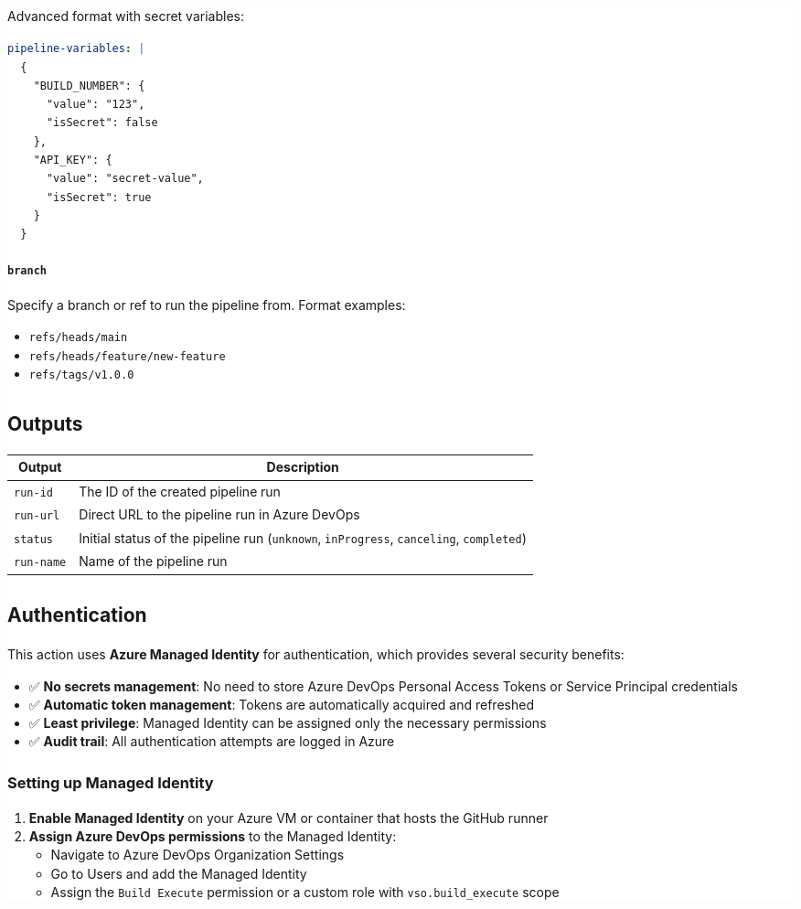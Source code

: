 Advanced format with secret variables:

```yaml
pipeline-variables: |
  {
    "BUILD_NUMBER": {
      "value": "123",
      "isSecret": false
    },
    "API_KEY": {
      "value": "secret-value",
      "isSecret": true
    }
  }
```

#### `branch`

Specify a branch or ref to run the pipeline from. Format examples:

- `refs/heads/main`
- `refs/heads/feature/new-feature`
- `refs/tags/v1.0.0`

## Outputs

| Output     | Description                                                                            |
| ---------- | -------------------------------------------------------------------------------------- |
| `run-id`   | The ID of the created pipeline run                                                     |
| `run-url`  | Direct URL to the pipeline run in Azure DevOps                                         |
| `status`   | Initial status of the pipeline run (`unknown`, `inProgress`, `canceling`, `completed`) |
| `run-name` | Name of the pipeline run                                                               |

## Authentication

This action uses **Azure Managed Identity** for authentication, which provides several security benefits:

- ✅ **No secrets management**: No need to store Azure DevOps Personal Access Tokens or Service Principal credentials
- ✅ **Automatic token management**: Tokens are automatically acquired and refreshed
- ✅ **Least privilege**: Managed Identity can be assigned only the necessary permissions
- ✅ **Audit trail**: All authentication attempts are logged in Azure

### Setting up Managed Identity

1. **Enable Managed Identity** on your Azure VM or container that hosts the GitHub runner
2. **Assign Azure DevOps permissions** to the Managed Identity:
   - Navigate to Azure DevOps Organization Settings
   - Go to Users and add the Managed Identity
   - Assign the `Build Execute` permission or a custom role with `vso.build_execute` scope
